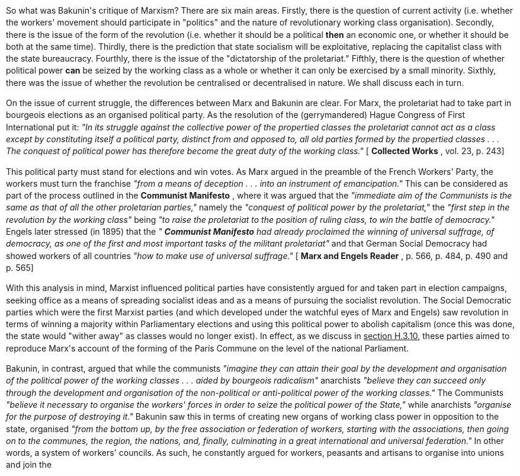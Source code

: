 So what was Bakunin's critique of Marxism? There are six main areas. Firstly,
there is the question of current activity (i.e. whether the workers' movement
should participate in "politics" and the nature of revolutionary working class
organisation). Secondly, there is the issue of the form of the revolution
(i.e. whether it should be a political **then** an economic one, or whether it
should be both at the same time). Thirdly, there is the prediction that state
socialism will be exploitative, replacing the capitalist class with the state
bureaucracy. Fourthly, there is the issue of the "dictatorship of the
proletariat." Fifthly, there is the question of whether political power
**can** be seized by the working class as a whole or whether it can only be
exercised by a small minority. Sixthly, there was the issue of whether the
revolution be centralised or decentralised in nature. We shall discuss each in
turn.

On the issue of current struggle, the differences between Marx and Bakunin are
clear. For Marx, the proletariat had to take part in bourgeois elections as an
organised political party. As the resolution of the (gerrymandered) Hague
Congress of First International put it: _"In its struggle against the
collective power of the propertied classes the proletariat cannot act as a
class except by constituting itself a political party, distinct from and
opposed to, all old parties formed by the propertied classes . . . The
conquest of political power has therefore become the great duty of the working
class."_ [ **Collected Works** , vol. 23, p. 243]

This political party must stand for elections and win votes. As Marx argued in
the preamble of the French Workers' Party, the workers must turn the franchise
_"from a means of deception . . . into an instrument of emancipation."_ This
can be considered as part of the process outlined in the **Communist
Manifesto** , where it was argued that the _"immediate aim of the Communists
is the same as that of all the other proletarian parties,"_ namely the
_"conquest of political power by the proletariat,"_ the _"first step in the
revolution by the working class"_ being _"to raise the proletariat to the
position of ruling class, to win the battle of democracy."_ Engels later
stressed (in 1895) that the _" **Communist Manifesto** had already proclaimed
the winning of universal suffrage, of democracy, as one of the first and most
important tasks of the militant proletariat"_ and that German Social Democracy
had showed workers of all countries _"how to make use of universal suffrage."_
[ **Marx and Engels Reader** , p. 566, p. 484, p. 490 and p. 565]

With this analysis in mind, Marxist influenced political parties have
consistently argued for and taken part in election campaigns, seeking office
as a means of spreading socialist ideas and as a means of pursuing the
socialist revolution. The Social Democratic parties which were the first
Marxist parties (and which developed under the watchful eyes of Marx and
Engels) saw revolution in terms of winning a majority within Parliamentary
elections and using this political power to abolish capitalism (once this was
done, the state would "wither away" as classes would no longer exist). In
effect, as we discuss in [section H.3.10](secH3.md#sech310), these parties
aimed to reproduce Marx's account of the forming of the Paris Commune on the
level of the national Parliament.

Bakunin, in contrast, argued that while the communists _"imagine they can
attain their goal by the development and organisation of the political power
of the working classes . . . aided by bourgeois radicalism"_ anarchists
_"believe they can succeed only through the development and organisation of
the non-political or anti-political power of the working classes."_ The
Communists _"believe it necessary to organise the workers' forces in order to
seize the political power of the State,"_ while anarchists _"organise for the
purpose of destroying it."_ Bakunin saw this in terms of creating new organs
of working class power in opposition to the state, organised _"from the bottom
up, by the free association or federation of workers, starting with the
associations, then going on to the communes, the region, the nations, and,
finally, culminating in a great international and universal federation."_ In
other words, a system of workers' councils. As such, he constantly argued for
workers, peasants and artisans to organise into unions and join the